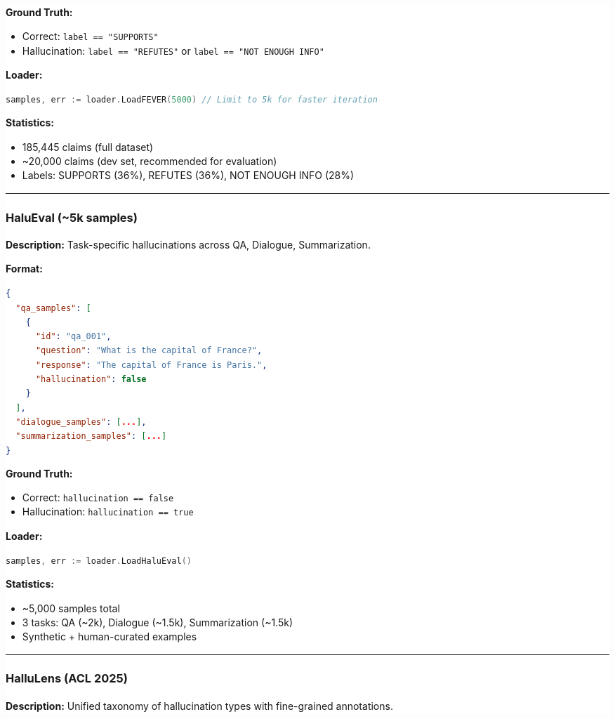 **Ground Truth:**
- Correct: `label == "SUPPORTS"`
- Hallucination: `label == "REFUTES"` or `label == "NOT ENOUGH INFO"`

**Loader:**
```go
samples, err := loader.LoadFEVER(5000) // Limit to 5k for faster iteration
```

**Statistics:**
- 185,445 claims (full dataset)
- ~20,000 claims (dev set, recommended for evaluation)
- Labels: SUPPORTS (36%), REFUTES (36%), NOT ENOUGH INFO (28%)

---

### HaluEval (~5k samples)

**Description:** Task-specific hallucinations across QA, Dialogue, Summarization.

**Format:**
```json
{
  "qa_samples": [
    {
      "id": "qa_001",
      "question": "What is the capital of France?",
      "response": "The capital of France is Paris.",
      "hallucination": false
    }
  ],
  "dialogue_samples": [...],
  "summarization_samples": [...]
}
```

**Ground Truth:**
- Correct: `hallucination == false`
- Hallucination: `hallucination == true`

**Loader:**
```go
samples, err := loader.LoadHaluEval()
```

**Statistics:**
- ~5,000 samples total
- 3 tasks: QA (~2k), Dialogue (~1.5k), Summarization (~1.5k)
- Synthetic + human-curated examples

---

### HalluLens (ACL 2025)

**Description:** Unified taxonomy of hallucination types with fine-grained annotations.
